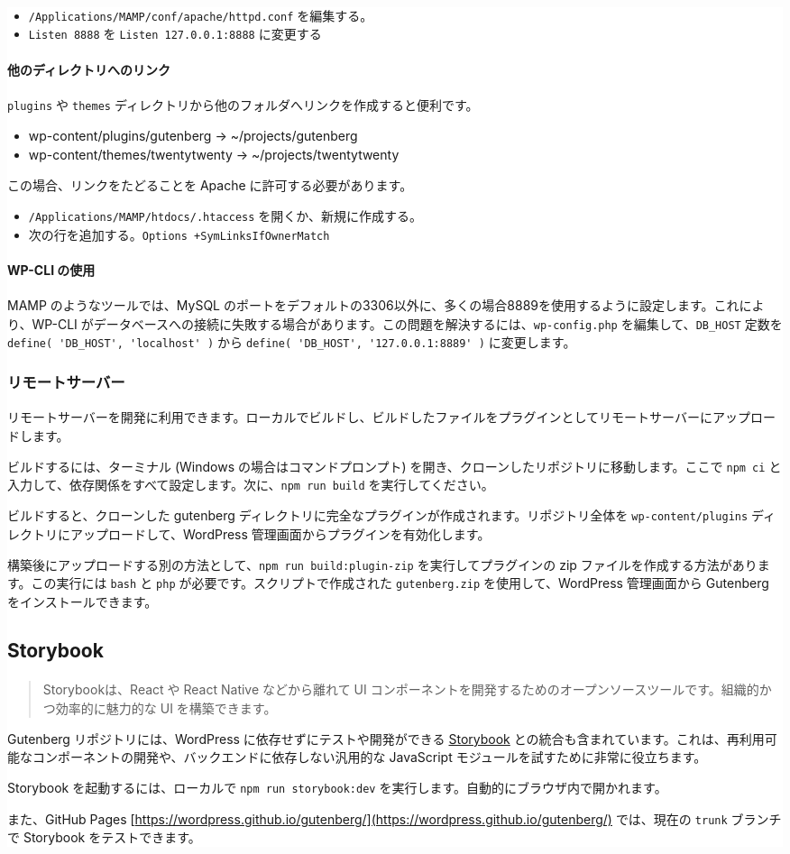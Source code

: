
-   `/Applications/MAMP/conf/apache/httpd.conf` を編集する。
-   `Listen 8888` を `Listen 127.0.0.1:8888` に変更する


#### 他のディレクトリへのリンク


`plugins` や `themes` ディレクトリから他のフォルダへリンクを作成すると便利です。


-   wp-content/plugins/gutenberg -> ~/projects/gutenberg
-   wp-content/themes/twentytwenty -> ~/projects/twentytwenty


この場合、リンクをたどることを Apache に許可する必要があります。


-   `/Applications/MAMP/htdocs/.htaccess` を開くか、新規に作成する。
-   次の行を追加する。`Options +SymLinksIfOwnerMatch`


#### WP-CLI の使用


MAMP のようなツールでは、MySQL のポートをデフォルトの3306以外に、多くの場合8889を使用するように設定します。これにより、WP-CLI がデータベースへの接続に失敗する場合があります。この問題を解決するには、`wp-config.php` を編集して、`DB_HOST` 定数を `define( 'DB_HOST', 'localhost' )` から `define( 'DB_HOST', '127.0.0.1:8889' )` に変更します。


### リモートサーバー


リモートサーバーを開発に利用できます。ローカルでビルドし、ビルドしたファイルをプラグインとしてリモートサーバーにアップロードします。


ビルドするには、ターミナル (Windows の場合はコマンドプロンプト) を開き、クローンしたリポジトリに移動します。ここで `npm ci` と入力して、依存関係をすべて設定します。次に、`npm run build` を実行してください。


ビルドすると、クローンした gutenberg ディレクトリに完全なプラグインが作成されます。リポジトリ全体を `wp-content/plugins` ディレクトリにアップロードして、WordPress 管理画面からプラグインを有効化します。


構築後にアップロードする別の方法として、`npm run build:plugin-zip` を実行してプラグインの zip ファイルを作成する方法があります。この実行には `bash` と `php` が必要です。スクリプトで作成された `gutenberg.zip` を使用して、WordPress 管理画面から Gutenberg をインストールできます。


## Storybook


> Storybookは、React や React Native などから離れて UI コンポーネントを開発するためのオープンソースツールです。組織的かつ効率的に魅力的な UI を構築できます。


Gutenberg リポジトリには、WordPress に依存せずにテストや開発ができる [Storybook](https://storybook.js.org/) との統合も含まれています。これは、再利用可能なコンポーネントの開発や、バックエンドに依存しない汎用的な JavaScript モジュールを試すために非常に役立ちます。


Storybook を起動するには、ローカルで `npm run storybook:dev` を実行します。自動的にブラウザ内で開かれます。


また、GitHub Pages [https://wordpress.github.io/gutenberg/](https://wordpress.github.io/gutenberg/) では、現在の `trunk` ブランチで Storybook をテストできます。

